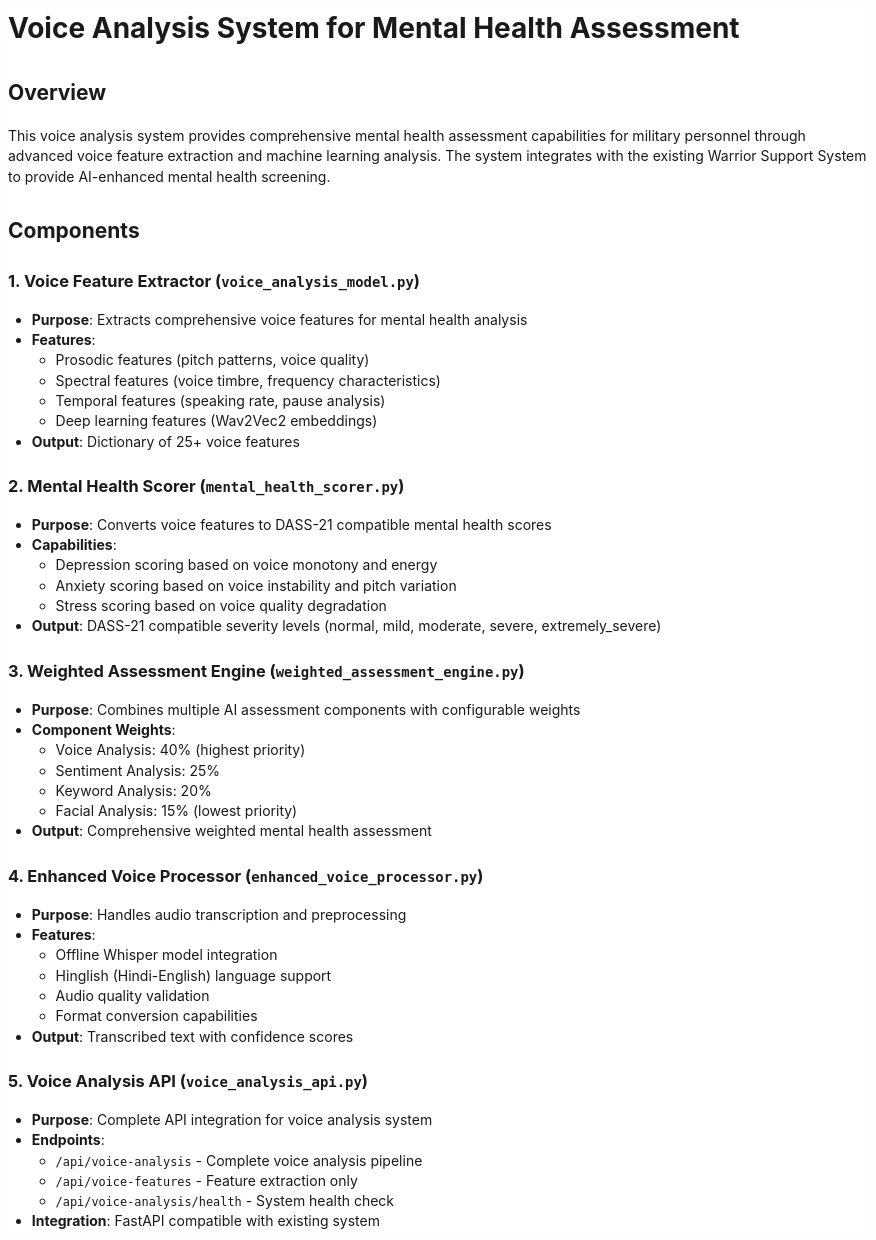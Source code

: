 # Voice Analysis System for Mental Health Assessment

## Overview

This voice analysis system provides comprehensive mental health assessment capabilities for military personnel through advanced voice feature extraction and machine learning analysis. The system integrates with the existing Warrior Support System to provide AI-enhanced mental health screening.

## Components

### 1. Voice Feature Extractor (`voice_analysis_model.py`)
- **Purpose**: Extracts comprehensive voice features for mental health analysis
- **Features**:
  - Prosodic features (pitch patterns, voice quality)
  - Spectral features (voice timbre, frequency characteristics)
  - Temporal features (speaking rate, pause analysis)
  - Deep learning features (Wav2Vec2 embeddings)
- **Output**: Dictionary of 25+ voice features

### 2. Mental Health Scorer (`mental_health_scorer.py`)
- **Purpose**: Converts voice features to DASS-21 compatible mental health scores
- **Capabilities**:
  - Depression scoring based on voice monotony and energy
  - Anxiety scoring based on voice instability and pitch variation
  - Stress scoring based on voice quality degradation
- **Output**: DASS-21 compatible severity levels (normal, mild, moderate, severe, extremely_severe)

### 3. Weighted Assessment Engine (`weighted_assessment_engine.py`)
- **Purpose**: Combines multiple AI assessment components with configurable weights
- **Component Weights**:
  - Voice Analysis: 40% (highest priority)
  - Sentiment Analysis: 25%
  - Keyword Analysis: 20%
  - Facial Analysis: 15% (lowest priority)
- **Output**: Comprehensive weighted mental health assessment

### 4. Enhanced Voice Processor (`enhanced_voice_processor.py`)
- **Purpose**: Handles audio transcription and preprocessing
- **Features**:
  - Offline Whisper model integration
  - Hinglish (Hindi-English) language support
  - Audio quality validation
  - Format conversion capabilities
- **Output**: Transcribed text with confidence scores

### 5. Voice Analysis API (`voice_analysis_api.py`)
- **Purpose**: Complete API integration for voice analysis system
- **Endpoints**:
  - `/api/voice-analysis` - Complete voice analysis pipeline
  - `/api/voice-features` - Feature extraction only
  - `/api/voice-analysis/health` - System health check
- **Integration**: FastAPI compatible with existing system
